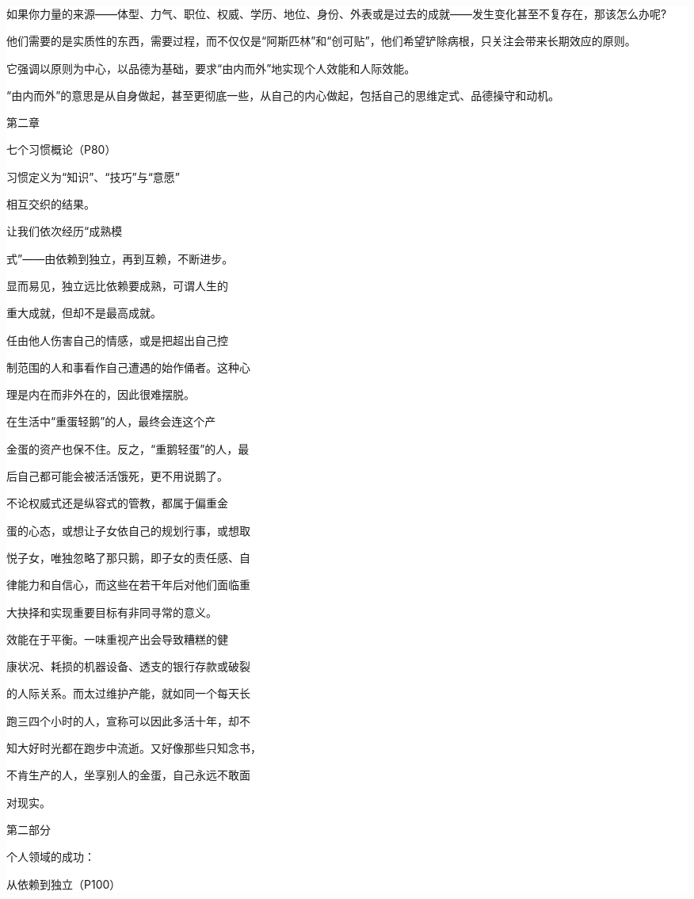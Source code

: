 如果你力量的来源——体型、力气、职位、权威、学历、地位、身份、外表或是过去的成就——发生变化甚至不复存在，那该怎么办呢?

他们需要的是实质性的东西，需要过程，而不仅仅是“阿斯匹林”和“创可贴”，他们希望铲除病根，只关注会带来长期效应的原则。

它强调以原则为中心，以品德为基础，要求“由内而外”地实现个人效能和人际效能。

“由内而外”的意思是从自身做起，甚至更彻底一些，从自己的内心做起，包括自己的思维定式、品德操守和动机。

第二章

七个习惯概论（P80）

习惯定义为“知识”、“技巧”与“意愿”

相互交织的结果。

让我们依次经历“成熟模

式”——由依赖到独立，再到互赖，不断进步。

显而易见，独立远比依赖要成熟，可谓人生的

重大成就，但却不是最高成就。

任由他人伤害自己的情感，或是把超出自己控

制范围的人和事看作自己遭遇的始作俑者。这种心

理是内在而非外在的，因此很难摆脱。

在生活中“重蛋轻鹅”的人，最终会连这个产

金蛋的资产也保不住。反之，“重鹅轻蛋”的人，最

后自己都可能会被活活饿死，更不用说鹅了。

不论权威式还是纵容式的管教，都属于偏重金

蛋的心态，或想让子女依自己的规划行事，或想取

悦子女，唯独忽略了那只鹅，即子女的责任感、自

律能力和自信心，而这些在若干年后对他们面临重

大抉择和实现重要目标有非同寻常的意义。

效能在于平衡。一味重视产出会导致糟糕的健

康状况、耗损的机器设备、透支的银行存款或破裂

的人际关系。而太过维护产能，就如同一个每天长

跑三四个小时的人，宣称可以因此多活十年，却不

知大好时光都在跑步中流逝。又好像那些只知念书，

不肯生产的人，坐享别人的金蛋，自己永远不敢面

对现实。

第二部分

个人领域的成功：

从依赖到独立（P100）
